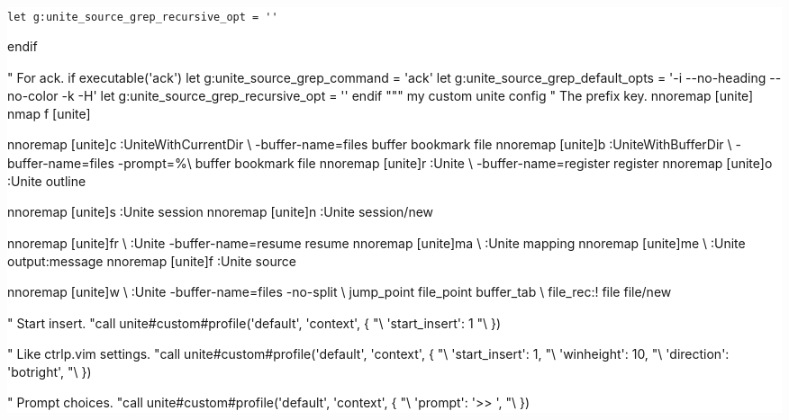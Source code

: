     let g:unite_source_grep_recursive_opt = ''
endif

" For ack.
if executable('ack')
    let g:unite_source_grep_command = 'ack'
    let g:unite_source_grep_default_opts = '-i --no-heading --no-color -k -H'
    let g:unite_source_grep_recursive_opt = ''
endif
""" my custom unite config
" The prefix key.
nnoremap    [unite]   <Nop>
nmap    f [unite]

nnoremap <silent> [unite]c  :<C-u>UniteWithCurrentDir
            \ -buffer-name=files buffer bookmark file<CR>
nnoremap <silent> [unite]b  :<C-u>UniteWithBufferDir
            \ -buffer-name=files -prompt=%\  buffer bookmark file<CR>
nnoremap <silent> [unite]r  :<C-u>Unite
            \ -buffer-name=register register<CR>
nnoremap <silent> [unite]o  :<C-u>Unite outline<CR>

nnoremap <silent> [unite]s  :<C-u>Unite session<CR>
nnoremap <silent> [unite]n  :<C-u>Unite session/new<CR>


nnoremap <silent> [unite]fr
            \ :<C-u>Unite -buffer-name=resume resume<CR>
nnoremap <silent> [unite]ma
            \ :<C-u>Unite mapping<CR>
nnoremap <silent> [unite]me
            \ :<C-u>Unite output:message<CR>
nnoremap  [unite]f  :<C-u>Unite source<CR>

nnoremap <silent> [unite]w
            \ :<C-u>Unite -buffer-name=files -no-split
            \ jump_point file_point buffer_tab
            \ file_rec:! file file/new<CR>

" Start insert.
"call unite#custom#profile('default', 'context', {
"\   'start_insert': 1
"\ })

" Like ctrlp.vim settings.
"call unite#custom#profile('default', 'context', {
"\   'start_insert': 1,
"\   'winheight': 10,
"\   'direction': 'botright',
"\ })

" Prompt choices.
"call unite#custom#profile('default', 'context', {
"\   'prompt': '>> ',
"\ })
